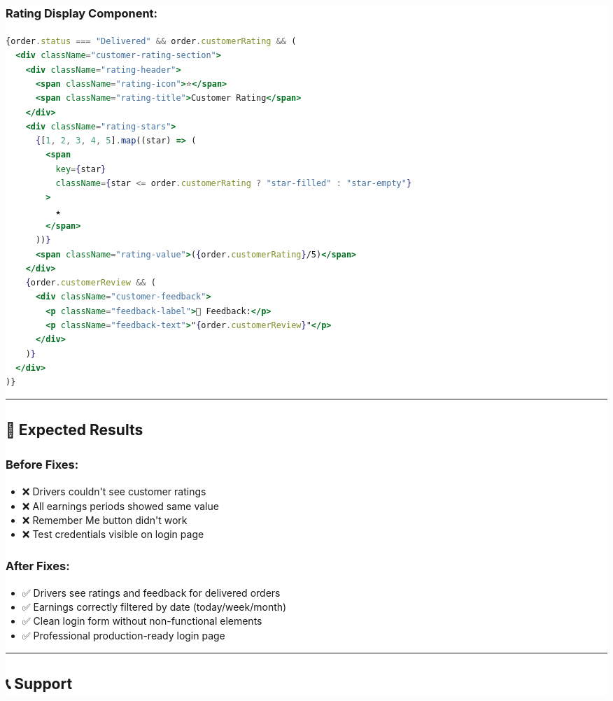 ### Rating Display Component:

```jsx
{order.status === "Delivered" && order.customerRating && (
  <div className="customer-rating-section">
    <div className="rating-header">
      <span className="rating-icon">⭐</span>
      <span className="rating-title">Customer Rating</span>
    </div>
    <div className="rating-stars">
      {[1, 2, 3, 4, 5].map((star) => (
        <span
          key={star}
          className={star <= order.customerRating ? "star-filled" : "star-empty"}
        >
          ★
        </span>
      ))}
      <span className="rating-value">({order.customerRating}/5)</span>
    </div>
    {order.customerReview && (
      <div className="customer-feedback">
        <p className="feedback-label">💬 Feedback:</p>
        <p className="feedback-text">"{order.customerReview}"</p>
      </div>
    )}
  </div>
)}
```

---

## 🎯 Expected Results

### Before Fixes:
- ❌ Drivers couldn't see customer ratings
- ❌ All earnings periods showed same value
- ❌ Remember Me button didn't work
- ❌ Test credentials visible on login page

### After Fixes:
- ✅ Drivers see ratings and feedback for delivered orders
- ✅ Earnings correctly filtered by date (today/week/month)
- ✅ Clean login form without non-functional elements
- ✅ Professional production-ready login page

---

## 📞 Support
